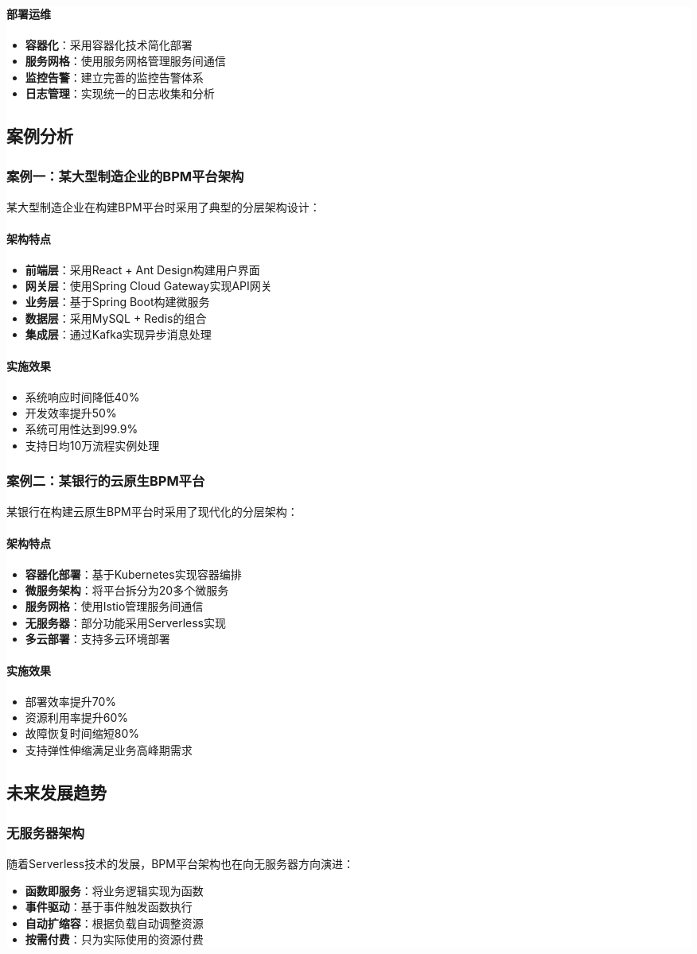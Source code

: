 #### 部署运维

- **容器化**：采用容器化技术简化部署
- **服务网格**：使用服务网格管理服务间通信
- **监控告警**：建立完善的监控告警体系
- **日志管理**：实现统一的日志收集和分析

## 案例分析

### 案例一：某大型制造企业的BPM平台架构

某大型制造企业在构建BPM平台时采用了典型的分层架构设计：

#### 架构特点

- **前端层**：采用React + Ant Design构建用户界面
- **网关层**：使用Spring Cloud Gateway实现API网关
- **业务层**：基于Spring Boot构建微服务
- **数据层**：采用MySQL + Redis的组合
- **集成层**：通过Kafka实现异步消息处理

#### 实施效果

- 系统响应时间降低40%
- 开发效率提升50%
- 系统可用性达到99.9%
- 支持日均10万流程实例处理

### 案例二：某银行的云原生BPM平台

某银行在构建云原生BPM平台时采用了现代化的分层架构：

#### 架构特点

- **容器化部署**：基于Kubernetes实现容器编排
- **微服务架构**：将平台拆分为20多个微服务
- **服务网格**：使用Istio管理服务间通信
- **无服务器**：部分功能采用Serverless实现
- **多云部署**：支持多云环境部署

#### 实施效果

- 部署效率提升70%
- 资源利用率提升60%
- 故障恢复时间缩短80%
- 支持弹性伸缩满足业务高峰期需求

## 未来发展趋势

### 无服务器架构

随着Serverless技术的发展，BPM平台架构也在向无服务器方向演进：
- **函数即服务**：将业务逻辑实现为函数
- **事件驱动**：基于事件触发函数执行
- **自动扩缩容**：根据负载自动调整资源
- **按需付费**：只为实际使用的资源付费
